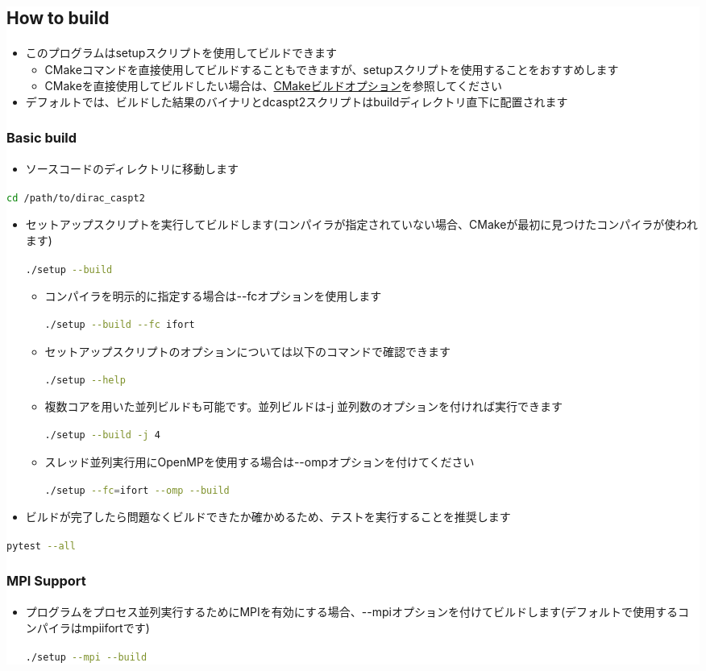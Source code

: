## How to build

- このプログラムはsetupスクリプトを使用してビルドできます
  - CMakeコマンドを直接使用してビルドすることもできますが、setupスクリプトを使用することをおすすめします
  - CMakeを直接使用してビルドしたい場合は、[CMakeビルドオプション](#cmakeビルドオプション)を参照してください
- デフォルトでは、ビルドした結果のバイナリとdcaspt2スクリプトはbuildディレクトリ直下に配置されます

### Basic build

- ソースコードのディレクトリに移動します

```sh
cd /path/to/dirac_caspt2
```

- セットアップスクリプトを実行してビルドします(コンパイラが指定されていない場合、CMakeが最初に見つけたコンパイラが使われます)


  ```sh
  ./setup --build
  ```

  - コンパイラを明示的に指定する場合は--fcオプションを使用します

    ```sh
    ./setup --build --fc ifort
    ```

  - セットアップスクリプトのオプションについては以下のコマンドで確認できます

    ```sh
    ./setup --help
    ```

  - 複数コアを用いた並列ビルドも可能です。並列ビルドは-j 並列数のオプションを付ければ実行できます

    ```sh
    ./setup --build -j 4
    ```

  - スレッド並列実行用にOpenMPを使用する場合は--ompオプションを付けてください

    ```sh
    ./setup --fc=ifort --omp --build
    ```

- ビルドが完了したら問題なくビルドできたか確かめるため、テストを実行することを推奨します

```sh
pytest --all
```

### MPI Support

- プログラムをプロセス並列実行するためにMPIを有効にする場合、--mpiオプションを付けてビルドします(デフォルトで使用するコンパイラはmpiifortです)

  ```sh
  ./setup --mpi --build
  ```
